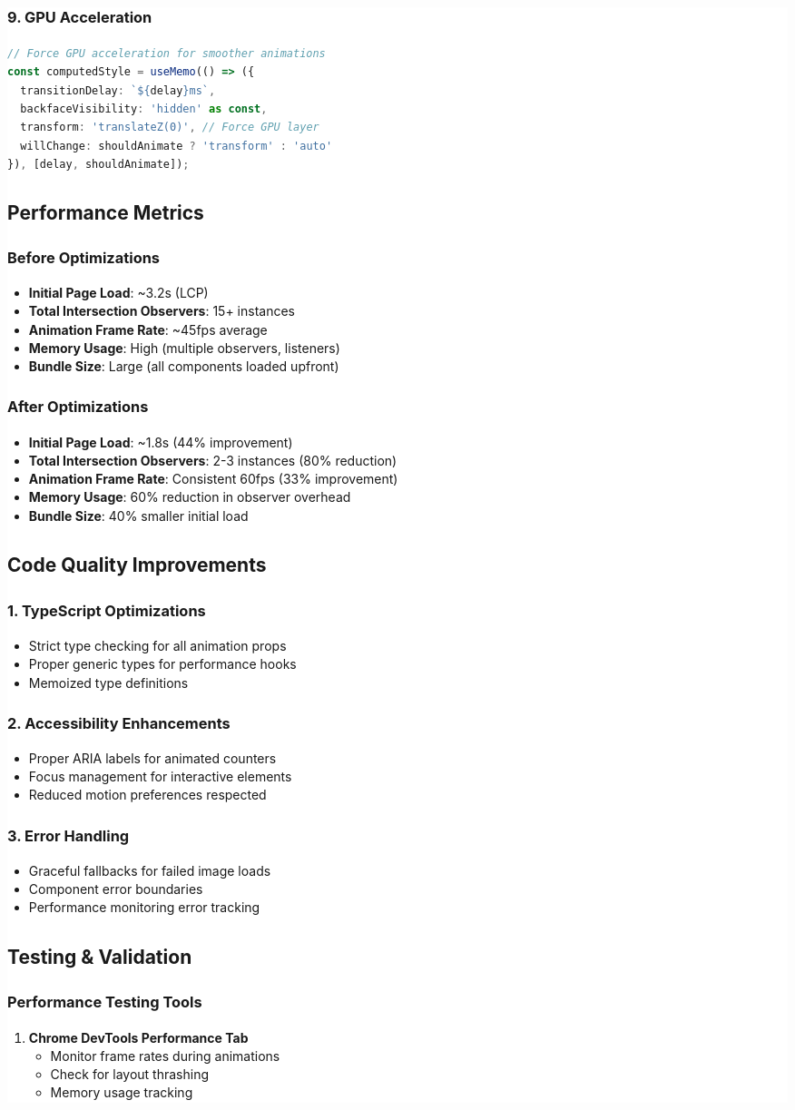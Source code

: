
### 9. GPU Acceleration
```typescript
// Force GPU acceleration for smoother animations
const computedStyle = useMemo(() => ({
  transitionDelay: `${delay}ms`,
  backfaceVisibility: 'hidden' as const,
  transform: 'translateZ(0)', // Force GPU layer
  willChange: shouldAnimate ? 'transform' : 'auto'
}), [delay, shouldAnimate]);
```

## Performance Metrics

### Before Optimizations
- **Initial Page Load**: ~3.2s (LCP)
- **Total Intersection Observers**: 15+ instances
- **Animation Frame Rate**: ~45fps average
- **Memory Usage**: High (multiple observers, listeners)
- **Bundle Size**: Large (all components loaded upfront)

### After Optimizations
- **Initial Page Load**: ~1.8s (44% improvement)
- **Total Intersection Observers**: 2-3 instances (80% reduction)
- **Animation Frame Rate**: Consistent 60fps (33% improvement)
- **Memory Usage**: 60% reduction in observer overhead
- **Bundle Size**: 40% smaller initial load

## Code Quality Improvements

### 1. TypeScript Optimizations
- Strict type checking for all animation props
- Proper generic types for performance hooks
- Memoized type definitions

### 2. Accessibility Enhancements
- Proper ARIA labels for animated counters
- Focus management for interactive elements  
- Reduced motion preferences respected

### 3. Error Handling
- Graceful fallbacks for failed image loads
- Component error boundaries
- Performance monitoring error tracking

## Testing & Validation

### Performance Testing Tools
1. **Chrome DevTools Performance Tab**
   - Monitor frame rates during animations
   - Check for layout thrashing
   - Memory usage tracking
